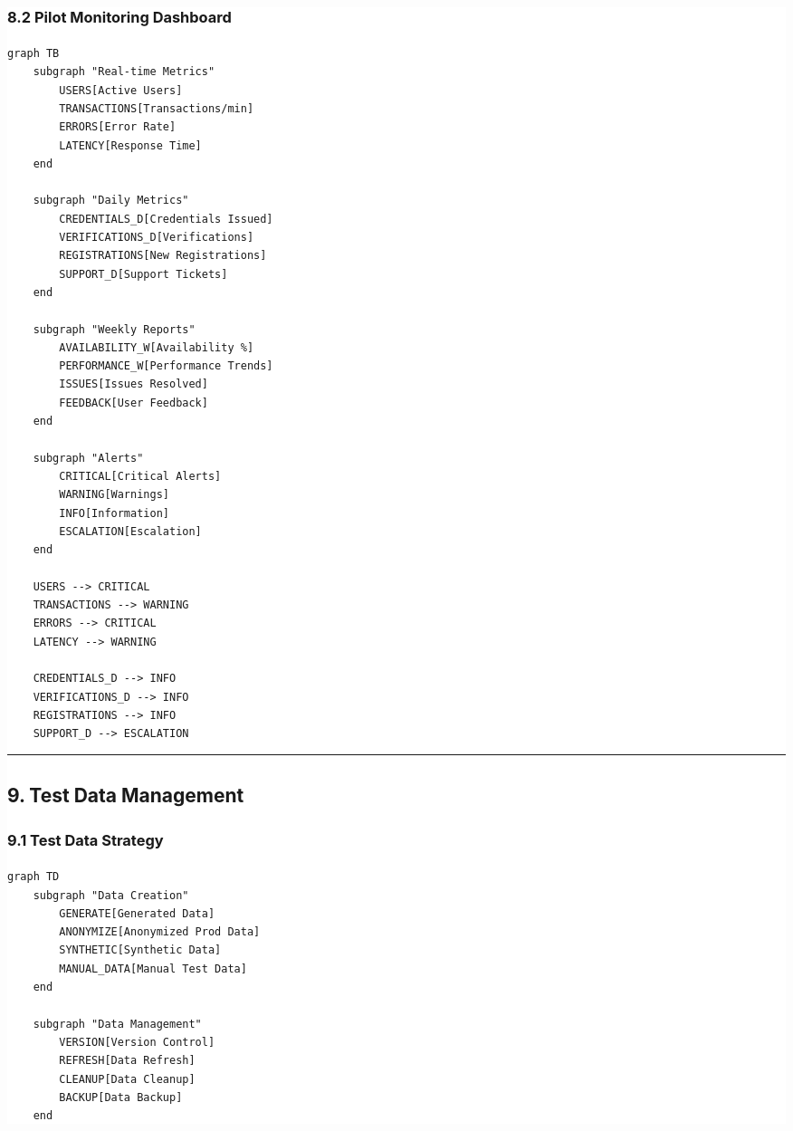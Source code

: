 ### 8.2 Pilot Monitoring Dashboard

```mermaid
graph TB
    subgraph "Real-time Metrics"
        USERS[Active Users]
        TRANSACTIONS[Transactions/min]
        ERRORS[Error Rate]
        LATENCY[Response Time]
    end
    
    subgraph "Daily Metrics"
        CREDENTIALS_D[Credentials Issued]
        VERIFICATIONS_D[Verifications]
        REGISTRATIONS[New Registrations]
        SUPPORT_D[Support Tickets]
    end
    
    subgraph "Weekly Reports"
        AVAILABILITY_W[Availability %]
        PERFORMANCE_W[Performance Trends]
        ISSUES[Issues Resolved]
        FEEDBACK[User Feedback]
    end
    
    subgraph "Alerts"
        CRITICAL[Critical Alerts]
        WARNING[Warnings]
        INFO[Information]
        ESCALATION[Escalation]
    end
    
    USERS --> CRITICAL
    TRANSACTIONS --> WARNING
    ERRORS --> CRITICAL
    LATENCY --> WARNING
    
    CREDENTIALS_D --> INFO
    VERIFICATIONS_D --> INFO
    REGISTRATIONS --> INFO
    SUPPORT_D --> ESCALATION
```

---

## 9. Test Data Management

### 9.1 Test Data Strategy

```mermaid
graph TD
    subgraph "Data Creation"
        GENERATE[Generated Data]
        ANONYMIZE[Anonymized Prod Data]
        SYNTHETIC[Synthetic Data]
        MANUAL_DATA[Manual Test Data]
    end
    
    subgraph "Data Management"
        VERSION[Version Control]
        REFRESH[Data Refresh]
        CLEANUP[Data Cleanup]
        BACKUP[Data Backup]
    end
```
